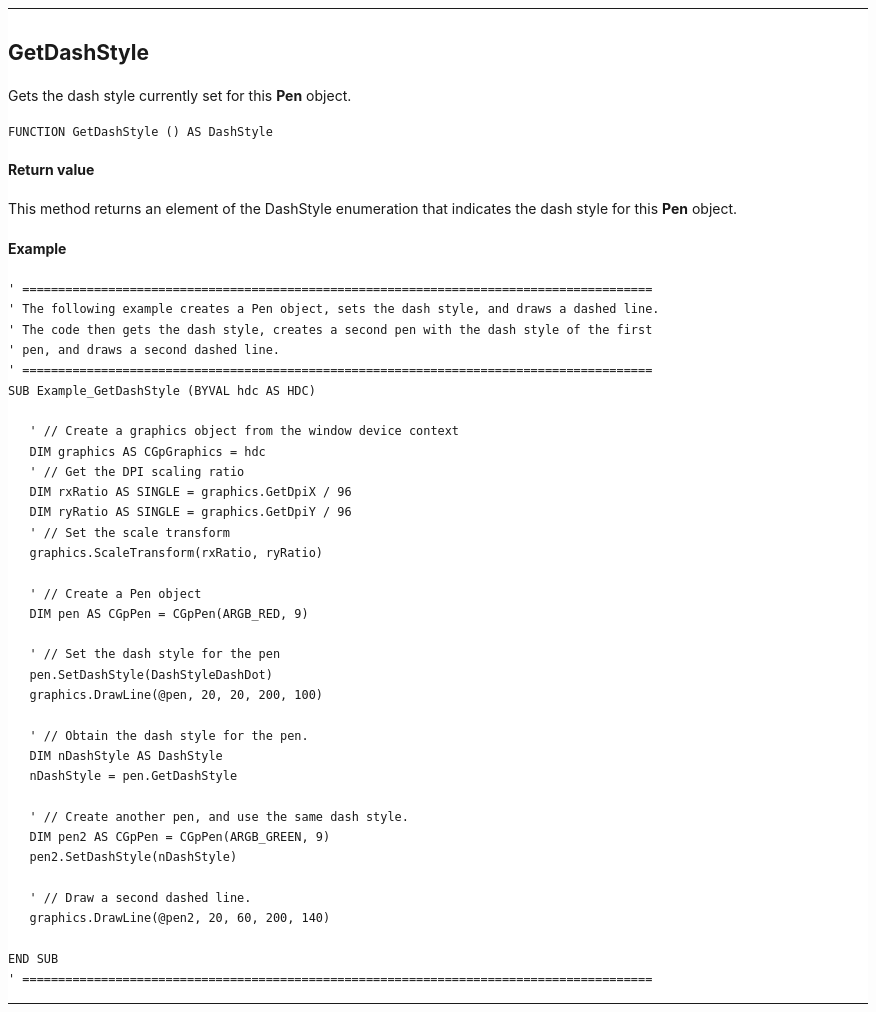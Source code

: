 ```
```
---

## GetDashStyle

Gets the dash style currently set for this **Pen** object.

```
FUNCTION GetDashStyle () AS DashStyle
```

#### Return value

This method returns an element of the DashStyle enumeration that indicates the dash style for this **Pen** object.

#### Example

```
' ========================================================================================
' The following example creates a Pen object, sets the dash style, and draws a dashed line.
' The code then gets the dash style, creates a second pen with the dash style of the first
' pen, and draws a second dashed line.
' ========================================================================================
SUB Example_GetDashStyle (BYVAL hdc AS HDC)

   ' // Create a graphics object from the window device context
   DIM graphics AS CGpGraphics = hdc
   ' // Get the DPI scaling ratio
   DIM rxRatio AS SINGLE = graphics.GetDpiX / 96
   DIM ryRatio AS SINGLE = graphics.GetDpiY / 96
   ' // Set the scale transform
   graphics.ScaleTransform(rxRatio, ryRatio)

   ' // Create a Pen object
   DIM pen AS CGpPen = CGpPen(ARGB_RED, 9)

   ' // Set the dash style for the pen
   pen.SetDashStyle(DashStyleDashDot)
   graphics.DrawLine(@pen, 20, 20, 200, 100)

   ' // Obtain the dash style for the pen.
   DIM nDashStyle AS DashStyle
   nDashStyle = pen.GetDashStyle

   ' // Create another pen, and use the same dash style.
   DIM pen2 AS CGpPen = CGpPen(ARGB_GREEN, 9)
   pen2.SetDashStyle(nDashStyle)

   ' // Draw a second dashed line.
   graphics.DrawLine(@pen2, 20, 60, 200, 140)

END SUB
' ========================================================================================
```
---
